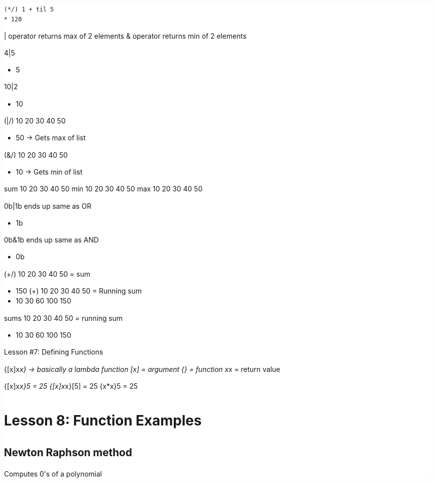 ```
(*/) 1 + til 5
* 120

```

| operator returns max of 2 elements
& operator returns min of 2 elements

4|5
* 5

10|2
* 10

(|/) 10 20 30 40 50
* 50 -> Gets max of list

(&/) 10 20 30 40 50
* 10 -> Gets min of list

sum 10 20 30 40 50
min 10 20 30 40 50
max 10 20 30 40 50

0b|1b ends up same as OR
* 1b

0b&1b ends up same as AND
* 0b

(+/) 10 20 30 40 50 = sum
* 150
(+\) 10 20 30 40 50 = Running sum 
* 10 30 60 100 150

sums 10 20 30 40 50 = running sum
* 10 30 60 100 150

Lesson #7: Defining Functions

{[x]x*x} -> basically a lambda function
[x] = argument
{} = function
x*x = return value

{[x]x*x}5 = 25
{[x]x*x}[5] = 25
{x*x}5 = 25

# Lesson 8: Function Examples

## Newton Raphson method
Computes 0's of a polynomial
